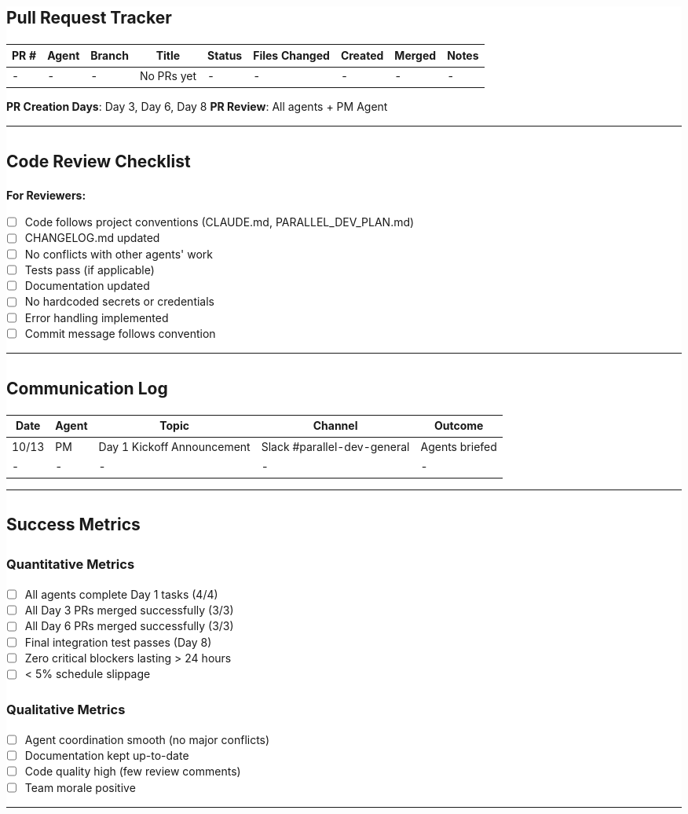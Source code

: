 ## Pull Request Tracker

| PR # | Agent | Branch | Title | Status | Files Changed | Created | Merged | Notes |
|------|-------|--------|-------|--------|---------------|---------|--------|-------|
| - | - | - | No PRs yet | - | - | - | - | - |

**PR Creation Days**: Day 3, Day 6, Day 8
**PR Review**: All agents + PM Agent

---

## Code Review Checklist

**For Reviewers:**
- [ ] Code follows project conventions (CLAUDE.md, PARALLEL_DEV_PLAN.md)
- [ ] CHANGELOG.md updated
- [ ] No conflicts with other agents' work
- [ ] Tests pass (if applicable)
- [ ] Documentation updated
- [ ] No hardcoded secrets or credentials
- [ ] Error handling implemented
- [ ] Commit message follows convention

---

## Communication Log

| Date | Agent | Topic | Channel | Outcome |
|------|-------|-------|---------|---------|
| 10/13 | PM | Day 1 Kickoff Announcement | Slack #parallel-dev-general | Agents briefed |
| - | - | - | - | - |

---

## Success Metrics

### Quantitative Metrics
- [ ] All agents complete Day 1 tasks (4/4)
- [ ] All Day 3 PRs merged successfully (3/3)
- [ ] All Day 6 PRs merged successfully (3/3)
- [ ] Final integration test passes (Day 8)
- [ ] Zero critical blockers lasting > 24 hours
- [ ] < 5% schedule slippage

### Qualitative Metrics
- [ ] Agent coordination smooth (no major conflicts)
- [ ] Documentation kept up-to-date
- [ ] Code quality high (few review comments)
- [ ] Team morale positive

---